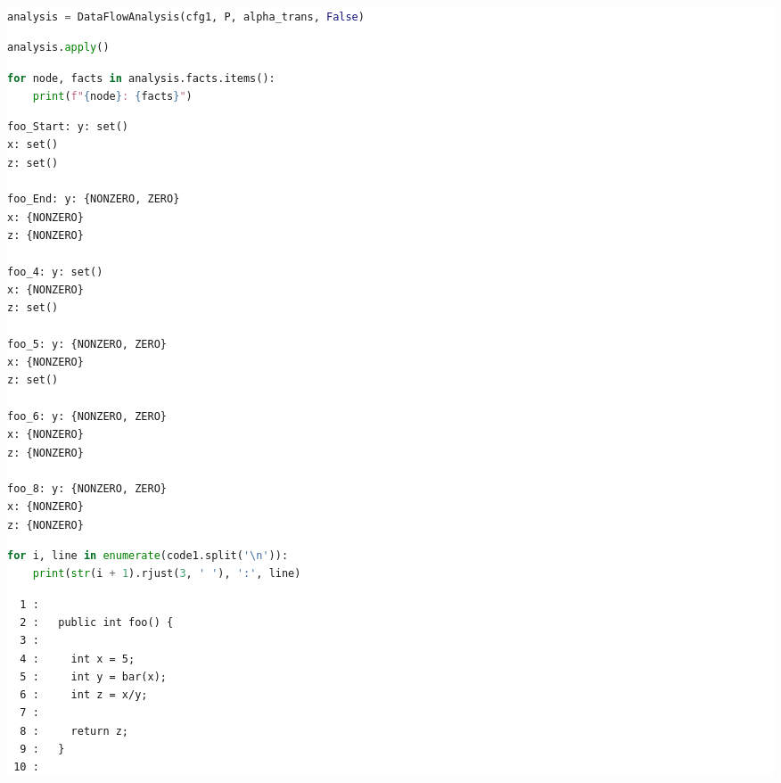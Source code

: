
```python
analysis = DataFlowAnalysis(cfg1, P, alpha_trans, False)
```


```python
analysis.apply()
```


```python
for node, facts in analysis.facts.items():
    print(f"{node}: {facts}")
```

    foo_Start: y: set()
    x: set()
    z: set()
    
    foo_End: y: {NONZERO, ZERO}
    x: {NONZERO}
    z: {NONZERO}
    
    foo_4: y: set()
    x: {NONZERO}
    z: set()
    
    foo_5: y: {NONZERO, ZERO}
    x: {NONZERO}
    z: set()
    
    foo_6: y: {NONZERO, ZERO}
    x: {NONZERO}
    z: {NONZERO}
    
    foo_8: y: {NONZERO, ZERO}
    x: {NONZERO}
    z: {NONZERO}
    



```python
for i, line in enumerate(code1.split('\n')):
    print(str(i + 1).rjust(3, ' '), ':', line)
```

      1 : 
      2 :   public int foo() {
      3 : 
      4 :     int x = 5;
      5 :     int y = bar(x);
      6 :     int z = x/y;
      7 : 
      8 :     return z;
      9 :   }
     10 : 


